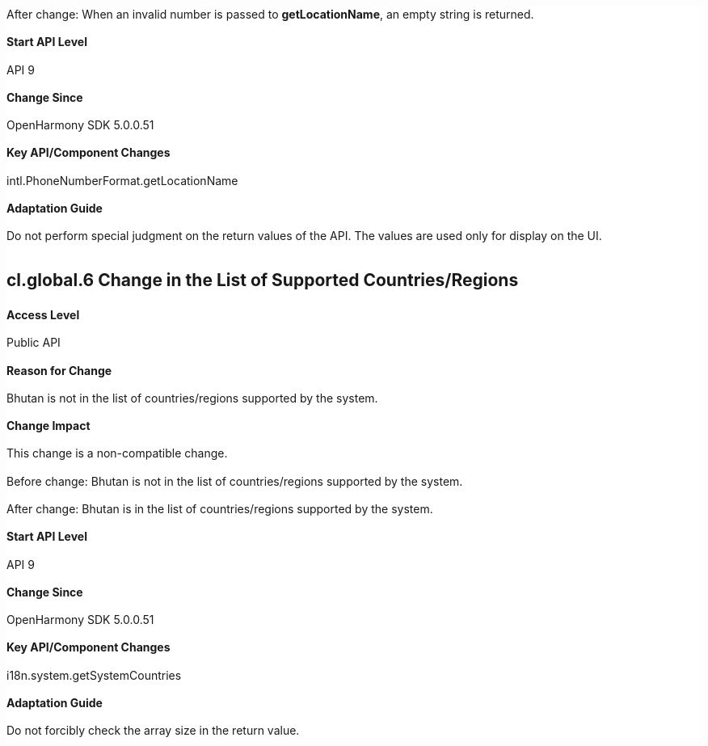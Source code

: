 After change: When an invalid number is passed to **getLocationName**, an empty string is returned.

**Start API Level**

API 9

**Change Since**

OpenHarmony SDK 5.0.0.51

**Key API/Component Changes**

intl.PhoneNumberFormat.getLocationName

**Adaptation Guide**

Do not perform special judgment on the return values of the API. The values are used only for display on the UI.

## cl.global.6 Change in the List of Supported Countries/Regions

**Access Level**

Public API

**Reason for Change**

Bhutan is not in the list of countries/regions supported by the system.

**Change Impact**

This change is a non-compatible change.

Before change: Bhutan is not in the list of countries/regions supported by the system.

After change: Bhutan is in the list of countries/regions supported by the system.

**Start API Level**

API 9

**Change Since**

OpenHarmony SDK 5.0.0.51

**Key API/Component Changes**

i18n.system.getSystemCountries

**Adaptation Guide**

Do not forcibly check the array size in the return value.
